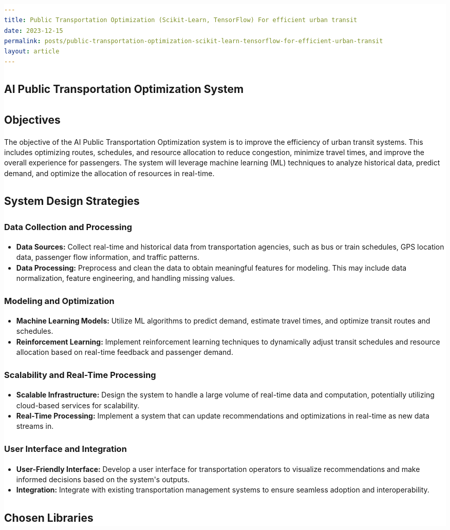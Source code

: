 ```yaml
---
title: Public Transportation Optimization (Scikit-Learn, TensorFlow) For efficient urban transit
date: 2023-12-15
permalink: posts/public-transportation-optimization-scikit-learn-tensorflow-for-efficient-urban-transit
layout: article
---
```


## AI Public Transportation Optimization System

## Objectives

The objective of the AI Public Transportation Optimization system is to improve the efficiency of urban transit systems. This includes optimizing routes, schedules, and resource allocation to reduce congestion, minimize travel times, and improve the overall experience for passengers. The system will leverage machine learning (ML) techniques to analyze historical data, predict demand, and optimize the allocation of resources in real-time.

## System Design Strategies

### Data Collection and Processing

- **Data Sources:** Collect real-time and historical data from transportation agencies, such as bus or train schedules, GPS location data, passenger flow information, and traffic patterns.
- **Data Processing:** Preprocess and clean the data to obtain meaningful features for modeling. This may include data normalization, feature engineering, and handling missing values.

### Modeling and Optimization

- **Machine Learning Models:** Utilize ML algorithms to predict demand, estimate travel times, and optimize transit routes and schedules.
- **Reinforcement Learning:** Implement reinforcement learning techniques to dynamically adjust transit schedules and resource allocation based on real-time feedback and passenger demand.

### Scalability and Real-Time Processing

- **Scalable Infrastructure:** Design the system to handle a large volume of real-time data and computation, potentially utilizing cloud-based services for scalability.
- **Real-Time Processing:** Implement a system that can update recommendations and optimizations in real-time as new data streams in.

### User Interface and Integration

- **User-Friendly Interface:** Develop a user interface for transportation operators to visualize recommendations and make informed decisions based on the system's outputs.
- **Integration:** Integrate with existing transportation management systems to ensure seamless adoption and interoperability.

## Chosen Libraries
